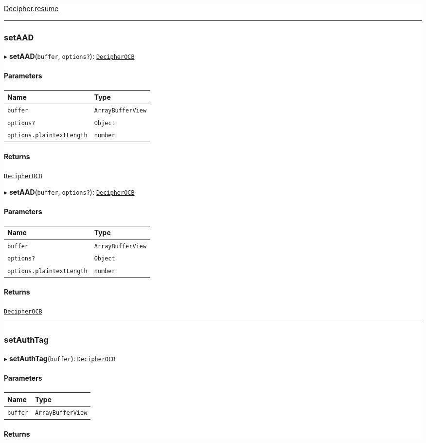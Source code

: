 [Decipher](https://oven-sh.github.io/bun-types/classes/crypto_.Decipher.md).[resume](https://oven-sh.github.io/bun-types/classes/crypto_.Decipher.md#resume)

___

### setAAD

▸ **setAAD**(`buffer`, `options?`): [`DecipherOCB`](https://oven-sh.github.io/bun-types/interfaces/crypto_.DecipherOCB.md)

#### Parameters

| Name | Type |
| :------ | :------ |
| `buffer` | `ArrayBufferView` |
| `options?` | `Object` |
| `options.plaintextLength` | `number` |

#### Returns

[`DecipherOCB`](https://oven-sh.github.io/bun-types/interfaces/crypto_.DecipherOCB.md)

▸ **setAAD**(`buffer`, `options?`): [`DecipherOCB`](https://oven-sh.github.io/bun-types/interfaces/crypto_.DecipherOCB.md)

#### Parameters

| Name | Type |
| :------ | :------ |
| `buffer` | `ArrayBufferView` |
| `options?` | `Object` |
| `options.plaintextLength` | `number` |

#### Returns

[`DecipherOCB`](https://oven-sh.github.io/bun-types/interfaces/crypto_.DecipherOCB.md)

___

### setAuthTag

▸ **setAuthTag**(`buffer`): [`DecipherOCB`](https://oven-sh.github.io/bun-types/interfaces/crypto_.DecipherOCB.md)

#### Parameters

| Name | Type |
| :------ | :------ |
| `buffer` | `ArrayBufferView` |

#### Returns
